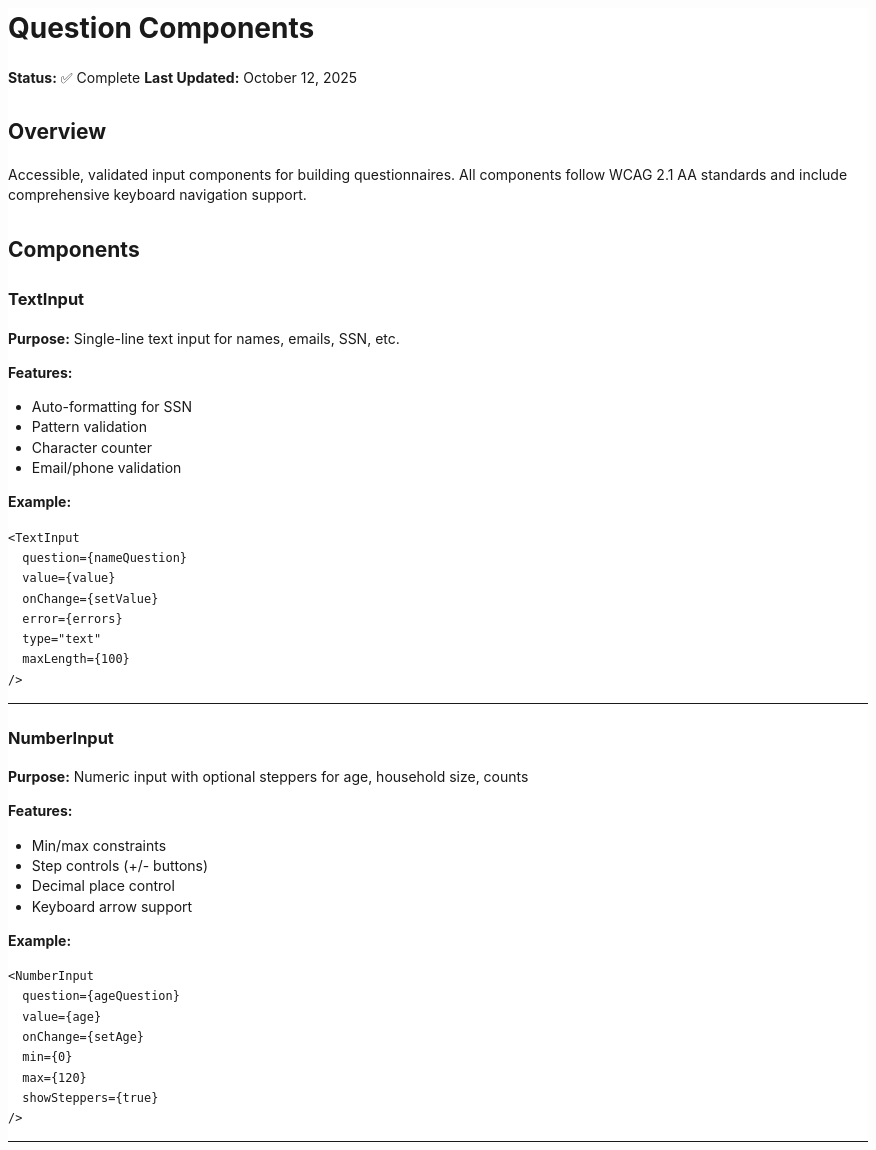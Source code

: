 # Question Components

**Status:** ✅ Complete
**Last Updated:** October 12, 2025

## Overview

Accessible, validated input components for building questionnaires. All components follow WCAG 2.1 AA standards and include comprehensive keyboard navigation support.

## Components

### TextInput

**Purpose:** Single-line text input for names, emails, SSN, etc.

**Features:**
- Auto-formatting for SSN
- Pattern validation
- Character counter
- Email/phone validation

**Example:**
```tsx
<TextInput
  question={nameQuestion}
  value={value}
  onChange={setValue}
  error={errors}
  type="text"
  maxLength={100}
/>
```

---

### NumberInput

**Purpose:** Numeric input with optional steppers for age, household size, counts

**Features:**
- Min/max constraints
- Step controls (+/- buttons)
- Decimal place control
- Keyboard arrow support

**Example:**
```tsx
<NumberInput
  question={ageQuestion}
  value={age}
  onChange={setAge}
  min={0}
  max={120}
  showSteppers={true}
/>
```

---
